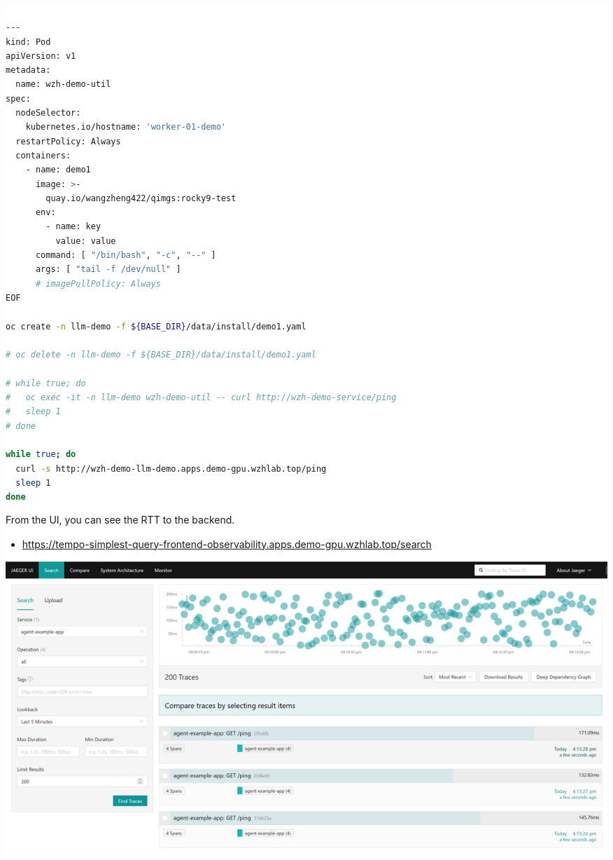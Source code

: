 ```bash

---
kind: Pod
apiVersion: v1
metadata:
  name: wzh-demo-util
spec:
  nodeSelector:
    kubernetes.io/hostname: 'worker-01-demo'
  restartPolicy: Always
  containers:
    - name: demo1
      image: >- 
        quay.io/wangzheng422/qimgs:rocky9-test
      env:
        - name: key
          value: value
      command: [ "/bin/bash", "-c", "--" ]
      args: [ "tail -f /dev/null" ]
      # imagePullPolicy: Always
EOF

oc create -n llm-demo -f ${BASE_DIR}/data/install/demo1.yaml

# oc delete -n llm-demo -f ${BASE_DIR}/data/install/demo1.yaml

# while true; do
#   oc exec -it -n llm-demo wzh-demo-util -- curl http://wzh-demo-service/ping
#   sleep 1
# done

while true; do
  curl -s http://wzh-demo-llm-demo.apps.demo-gpu.wzhlab.top/ping
  sleep 1
done

```

From the UI, you can see the RTT to the backend.

- https://tempo-simplest-query-frontend-observability.apps.demo-gpu.wzhlab.top/search

![](imgs/2024-04-17-16-14-26.png)
